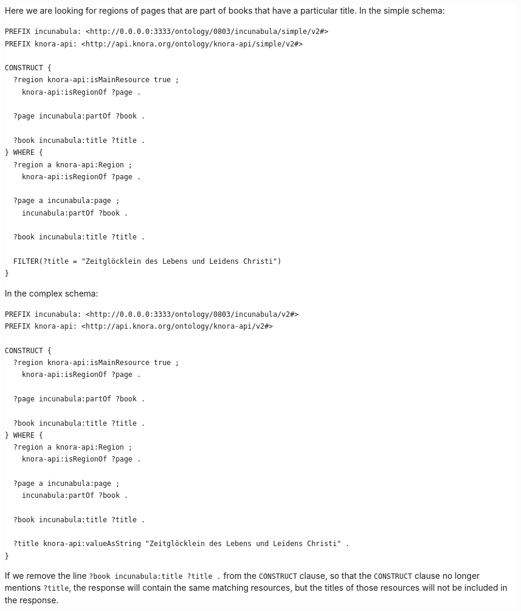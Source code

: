 Here we are looking for regions of pages that are part of books that have a
particular title. In the simple schema:

```
PREFIX incunabula: <http://0.0.0.0:3333/ontology/0803/incunabula/simple/v2#>
PREFIX knora-api: <http://api.knora.org/ontology/knora-api/simple/v2#>

CONSTRUCT {
  ?region knora-api:isMainResource true ;
    knora-api:isRegionOf ?page .

  ?page incunabula:partOf ?book .

  ?book incunabula:title ?title .
} WHERE {
  ?region a knora-api:Region ;
    knora-api:isRegionOf ?page .

  ?page a incunabula:page ;
    incunabula:partOf ?book .

  ?book incunabula:title ?title .

  FILTER(?title = "Zeitglöcklein des Lebens und Leidens Christi")
}
```

In the complex schema:

```
PREFIX incunabula: <http://0.0.0.0:3333/ontology/0803/incunabula/v2#>
PREFIX knora-api: <http://api.knora.org/ontology/knora-api/v2#>

CONSTRUCT {
  ?region knora-api:isMainResource true ;
    knora-api:isRegionOf ?page .

  ?page incunabula:partOf ?book .

  ?book incunabula:title ?title .
} WHERE {
  ?region a knora-api:Region ;
    knora-api:isRegionOf ?page .

  ?page a incunabula:page ;
    incunabula:partOf ?book .

  ?book incunabula:title ?title .

  ?title knora-api:valueAsString "Zeitglöcklein des Lebens und Leidens Christi" .
}
```

If we remove the line `?book incunabula:title ?title .` from the `CONSTRUCT`
clause, so that the `CONSTRUCT` clause no longer mentions `?title`, the response
will contain the same matching resources, but the titles of those resources
will not be included in the response.
